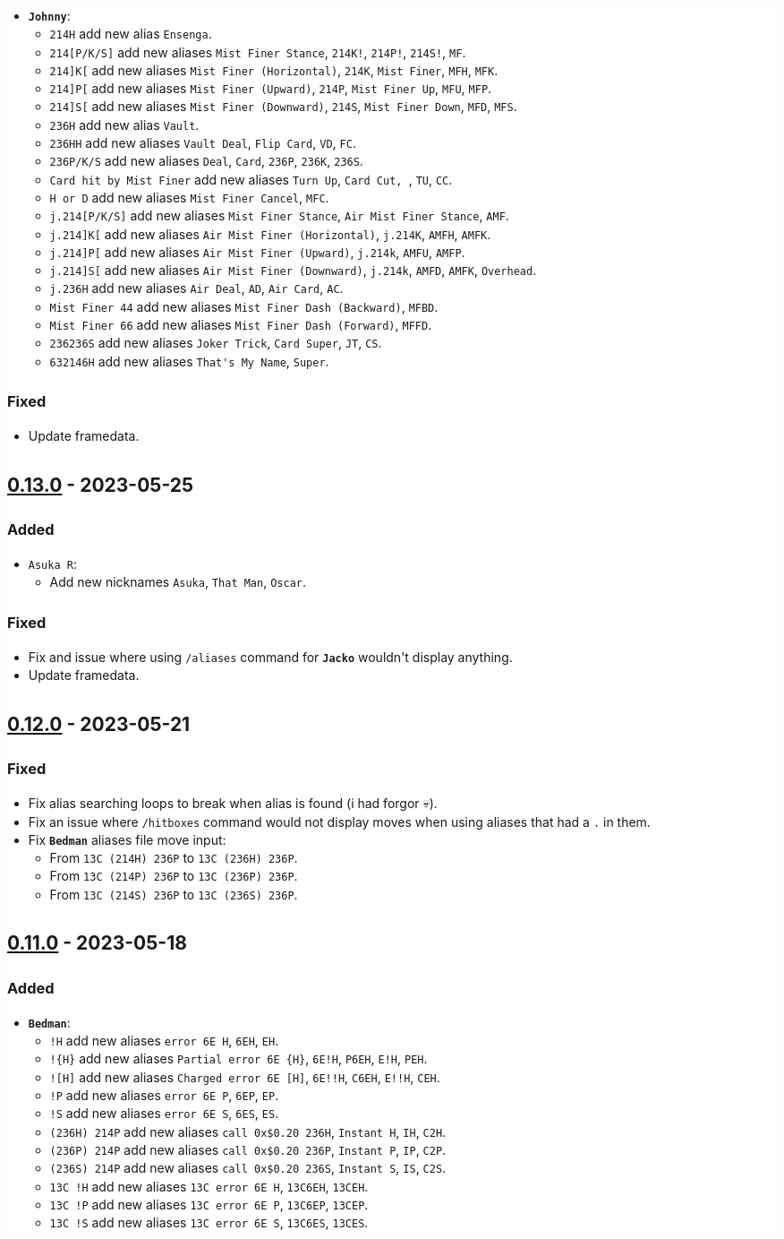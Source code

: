 - **`Johnny`**:
    - `214H` add new alias `Ensenga`.
    - `214[P/K/S]` add new aliases `Mist Finer Stance`, `214K!`, `214P!`, `214S!`, `MF`.
    - `214]K[` add new aliases `Mist Finer (Horizontal)`, `214K`, `Mist Finer`, `MFH`, `MFK`.
    - `214]P[` add new aliases `Mist Finer (Upward)`, `214P`, `Mist Finer Up`, `MFU`, `MFP`.
    - `214]S[` add new aliases `Mist Finer (Downward)`, `214S`, `Mist Finer Down`, `MFD`, `MFS`.
    - `236H` add new alias `Vault`.
    - `236HH` add new aliases `Vault Deal`, `Flip Card`, `VD`, `FC`.
    - `236P/K/S` add new aliases `Deal`, `Card`, `236P`, `236K`, `236S`.
    - `Card hit by Mist Finer` add new aliases `Turn Up`, `Card Cut, `, `TU`, `CC`.
    - `H or D` add new aliases `Mist Finer Cancel`, `MFC`.
    - `j.214[P/K/S]` add new aliases `Mist Finer Stance`, `Air Mist Finer Stance`, `AMF`.
    - `j.214]K[` add new aliases `Air Mist Finer (Horizontal)`, `j.214K`, `AMFH`, `AMFK`.
    - `j.214]P[` add new aliases `Air Mist Finer (Upward)`, `j.214k`, `AMFU`, `AMFP`.
    - `j.214]S[` add new aliases `Air Mist Finer (Downward)`, `j.214k`, `AMFD`, `AMFK`, `Overhead`.
    - `j.236H` add new aliases `Air Deal`, `AD`, `Air Card`, `AC`.
    - `Mist Finer 44` add new aliases `Mist Finer Dash (Backward)`, `MFBD`.
    - `Mist Finer 66` add new aliases `Mist Finer Dash (Forward)`, `MFFD`.
    - `236236S` add new aliases `Joker Trick`, `Card Super`, `JT`, `CS`.
    - `632146H` add new aliases `That's My Name`, `Super`.

### Fixed
- Update framedata.

## [0.13.0] - 2023-05-25

### Added
- `Asuka R`:
    - Add new nicknames `Asuka`, `That Man`, `Oscar`.

### Fixed
- Fix and issue where using `/aliases` command for **`Jacko`** wouldn't display anything.
- Update framedata.

## [0.12.0] - 2023-05-21

### Fixed
- Fix alias searching loops to break when alias is found (i had forgor 💀).
- Fix an issue where `/hitboxes` command would not display moves when using aliases that had a `.` in them.
- Fix **`Bedman`** aliases file move input: 
    - From `13C (214H) 236P` to `13C (236H) 236P`.
    - From `13C (214P) 236P` to `13C (236P) 236P`.
    - From `13C (214S) 236P` to `13C (236S) 236P`.

## [0.11.0] - 2023-05-18

### Added
- **`Bedman`**:
    - `!H` add new aliases `error 6E H`, `6EH`, `EH`.
    - `!{H}` add new aliases `Partial error 6E {H}`, `6E!H`, `P6EH`, `E!H`, `PEH`.
    - `![H]` add new aliases `Charged error 6E [H]`, `6E!!H`, `C6EH`, `E!!H`, `CEH`.
    - `!P` add new aliases `error 6E P`, `6EP`, `EP`.
    - `!S` add new aliases `error 6E S`, `6ES`, `ES`.
    - `(236H) 214P` add new aliases `call 0x$0.20 236H`, `Instant H`, `IH`, `C2H`.
    - `(236P) 214P` add new aliases `call 0x$0.20 236P`, `Instant P`, `IP`, `C2P`.
    - `(236S) 214P` add new aliases `call 0x$0.20 236S`, `Instant S`, `IS`, `C2S`.
    - `13C !H` add new aliases `13C error 6E H`, `13C6EH`, `13CEH`.
    - `13C !P` add new aliases `13C error 6E P`, `13C6EP`, `13CEP`.
    - `13C !S` add new aliases `13C error 6E S`, `13C6ES`, `13CES`.

[1.0.0]: https://github.com/yakiimoninja/baiken/releases/tag/1.0.0
[0.30.1]: https://github.com/yakiimoninja/baiken/releases/tag/0.30.1
[0.30.0]: https://github.com/yakiimoninja/baiken/releases/tag/0.30.0
[0.29.0]: https://github.com/yakiimoninja/baiken/releases/tag/0.29.0
[0.28.2]: https://github.com/yakiimoninja/baiken/releases/tag/0.28.2
[0.28.1]: https://github.com/yakiimoninja/baiken/releases/tag/0.28.1
[0.28.0]: https://github.com/yakiimoninja/baiken/releases/tag/0.28.0
[0.27.1]: https://github.com/yakiimoninja/baiken/releases/tag/0.27.1
[0.27.0]: https://github.com/yakiimoninja/baiken/releases/tag/0.27.0
[0.26.0]: https://github.com/yakiimoninja/baiken/releases/tag/0.26.0
[0.25.1]: https://github.com/yakiimoninja/baiken/releases/tag/0.25.1
[0.25.0]: https://github.com/yakiimoninja/baiken/releases/tag/0.25.0
[0.24.0]: https://github.com/yakiimoninja/baiken/releases/tag/0.24.0
[0.23.0]: https://github.com/yakiimoninja/baiken/releases/tag/0.23.0
[0.22.0]: https://github.com/yakiimoninja/baiken/releases/tag/0.22.0
[0.21.0]: https://github.com/yakiimoninja/baiken/releases/tag/0.21.0
[0.20.1]: https://github.com/yakiimoninja/baiken/releases/tag/0.20.1
[0.20.0]: https://github.com/yakiimoninja/baiken/releases/tag/0.20.0
[0.19.2]: https://github.com/yakiimoninja/baiken/releases/tag/0.19.2
[0.19.1]: https://github.com/yakiimoninja/baiken/releases/tag/0.19.1
[0.19.0]: https://github.com/yakiimoninja/baiken/releases/tag/0.19.0
[0.18.0]: https://github.com/yakiimoninja/baiken/releases/tag/0.18.0
[0.17.0]: https://github.com/yakiimoninja/baiken/releases/tag/0.17.0
[0.16.0]: https://github.com/yakiimoninja/baiken/releases/tag/0.16.0
[0.15.0]: https://github.com/yakiimoninja/baiken/releases/tag/0.15.0
[0.14.0]: https://github.com/yakiimoninja/baiken/releases/tag/0.14.0
[0.13.0]: https://github.com/yakiimoninja/baiken/releases/tag/0.13.0
[0.12.0]: https://github.com/yakiimoninja/baiken/releases/tag/0.12.0
[0.11.0]: https://github.com/yakiimoninja/baiken/releases/tag/0.11.0
[0.10.6]: https://github.com/yakiimoninja/baiken/releases/tag/0.10.6
[0.10.5]: https://github.com/yakiimoninja/baiken/releases/tag/0.10.5
[0.10.4]: https://github.com/yakiimoninja/baiken/releases/tag/0.10.4
[0.10.3]: https://github.com/yakiimoninja/baiken/releases/tag/0.10.3
[0.10.2]: https://github.com/yakiimoninja/baiken/releases/tag/0.10.2
[0.10.1]: https://github.com/yakiimoninja/baiken/releases/tag/0.10.1
[0.10.0]: https://github.com/yakiimoninja/baiken/releases/tag/0.10.0
[0.9.0]: https://github.com/yakiimoninja/baiken/releases/tag/0.9.0
[0.8.5]: https://github.com/yakiimoninja/baiken/releases/tag/0.8.5
[0.8.4]: https://github.com/yakiimoninja/baiken/releases/tag/0.8.4
[0.8.3]: https://github.com/yakiimoninja/baiken/releases/tag/0.8.3
[0.8.2]: https://github.com/yakiimoninja/baiken/releases/tag/0.8.2
[0.8.1]: https://github.com/yakiimoninja/baiken/releases/tag/0.8.1
[0.8.0]: https://github.com/yakiimoninja/baiken/releases/tag/0.8.0
[0.7.6]: https://github.com/yakiimoninja/baiken/releases/tag/0.7.6
[0.7.5]: https://github.com/yakiimoninja/baiken/releases/tag/0.7.5
[0.7.4]: https://github.com/yakiimoninja/baiken/releases/tag/0.7.4
[0.7.3]: https://github.com/yakiimoninja/baiken/releases/tag/0.7.3
[0.7.2]: https://github.com/yakiimoninja/baiken/releases/tag/0.7.2
[0.7.1]: https://github.com/yakiimoninja/baiken/releases/tag/0.7.1
[0.7.0]: https://github.com/yakiimoninja/baiken/releases/tag/0.7.0
[0.6.4]: https://github.com/yakiimoninja/baiken/releases/tag/0.6.4
[0.6.3]: https://github.com/yakiimoninja/baiken/releases/tag/0.6.3
[0.6.2]: https://github.com/yakiimoninja/baiken/releases/tag/0.6.2
[0.6.1]: https://github.com/yakiimoninja/baiken/releases/tag/0.6.1
[0.6.0]: https://github.com/yakiimoninja/baiken/releases/tag/0.6.0
[0.5.0]: https://github.com/yakiimoninja/baiken/releases/tag/0.5.0
[0.4.5]: https://github.com/yakiimoninja/baiken/releases/tag/0.4.5
[0.4.4]: https://github.com/yakiimoninja/baiken/releases/tag/0.4.4
[0.4.3]: https://github.com/yakiimoninja/baiken/releases/tag/0.4.3
[0.4.2]: https://github.com/yakiimoninja/baiken/releases/tag/0.4.2
[0.4.1]: https://github.com/yakiimoninja/baiken/releases/tag/0.4.1
[0.4.0]: https://github.com/yakiimoninja/baiken/releases/tag/0.4.0